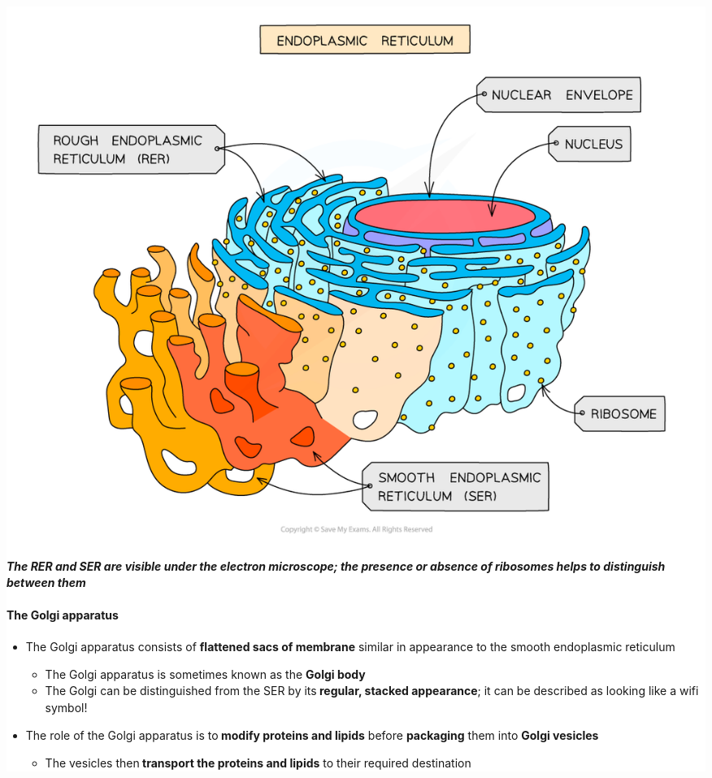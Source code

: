 ![Cell components_Endoplasmic reticulum](Cell-components_Endoplasmic-reticulum.png)

<i><b>The RER and SER are visible under the electron microscope; the presence or absence of ribosomes helps to distinguish between them</b></i>

#### The Golgi apparatus

* The Golgi apparatus consists of <b>flattened sacs of membrane</b> similar in appearance to the smooth endoplasmic reticulum

  + The Golgi apparatus is sometimes known as the <b>Golgi body</b>
  + The Golgi can be distinguished from the SER by its<b> regular, stacked appearance</b>; it can be described as looking like a wifi symbol!
* The role of the Golgi apparatus is to<b> modify proteins and lipids</b> before <b>packaging</b> them into <b>Golgi vesicles</b>

  + The vesicles then<b> transport the proteins and lipids</b> to their required destination
